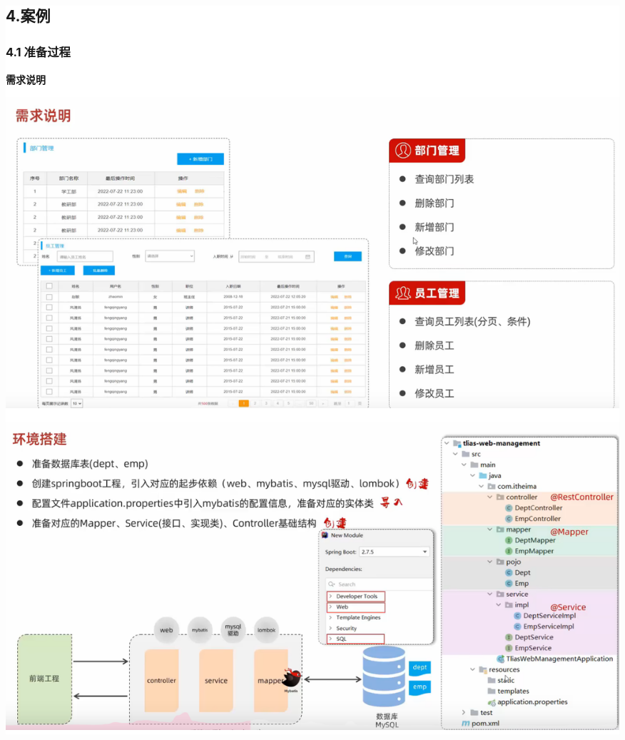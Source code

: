 ## 4.案例

### 4.1 准备过程

**需求说明**

![image-20250926223733234](img/image-20250926223733234.png)

![image-20250929144735438](img/image-20250929144735438.png)
